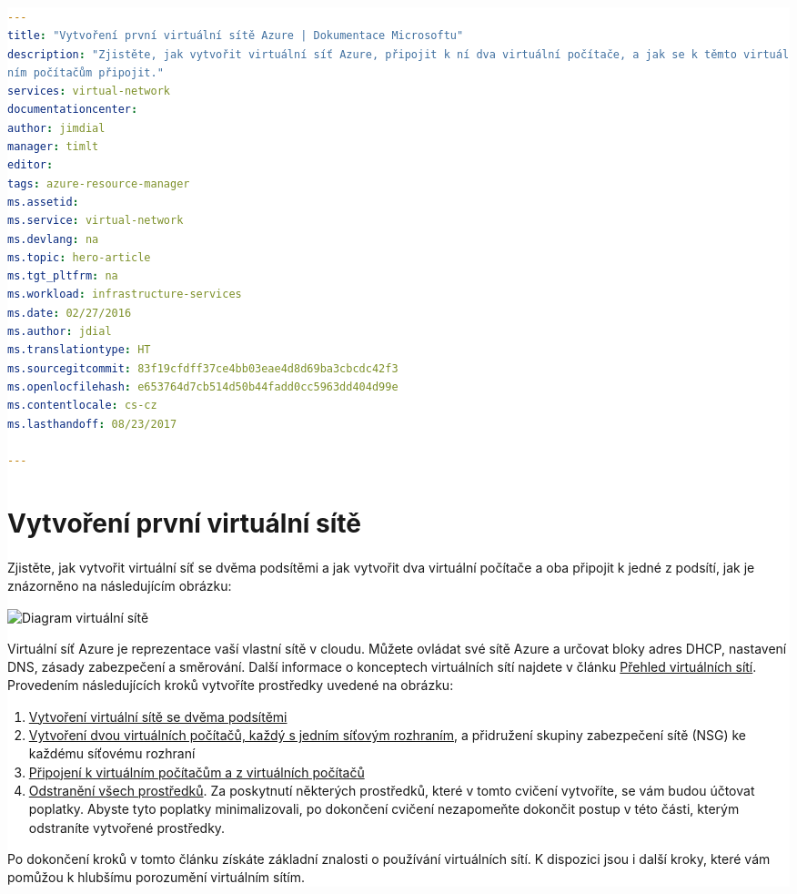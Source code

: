 ```yaml
---
title: "Vytvoření první virtuální sítě Azure | Dokumentace Microsoftu"
description: "Zjistěte, jak vytvořit virtuální síť Azure, připojit k ní dva virtuální počítače, a jak se k těmto virtuálním počítačům připojit."
services: virtual-network
documentationcenter: 
author: jimdial
manager: timlt
editor: 
tags: azure-resource-manager
ms.assetid: 
ms.service: virtual-network
ms.devlang: na
ms.topic: hero-article
ms.tgt_pltfrm: na
ms.workload: infrastructure-services
ms.date: 02/27/2016
ms.author: jdial
ms.translationtype: HT
ms.sourcegitcommit: 83f19cfdff37ce4bb03eae4d8d69ba3cbcdc42f3
ms.openlocfilehash: e653764d7cb514d50b44fadd0cc5963dd404d99e
ms.contentlocale: cs-cz
ms.lasthandoff: 08/23/2017

---
```


# <a name="create-your-first-virtual-network"></a>Vytvoření první virtuální sítě

Zjistěte, jak vytvořit virtuální síť se dvěma podsítěmi a jak vytvořit dva virtuální počítače a oba připojit k jedné z podsítí, jak je znázorněno na následujícím obrázku:

![Diagram virtuální sítě](./media/virtual-network-get-started-vnet-subnet/vnet-diagram.png)

Virtuální síť Azure je reprezentace vaší vlastní sítě v cloudu. Můžete ovládat své sítě Azure a určovat bloky adres DHCP, nastavení DNS, zásady zabezpečení a směrování. Další informace o konceptech virtuálních sítí najdete v článku [Přehled virtuálních sítí](virtual-networks-overview.md). Provedením následujících kroků vytvoříte prostředky uvedené na obrázku:

1. [Vytvoření virtuální sítě se dvěma podsítěmi](#create-vnet)
2. [Vytvoření dvou virtuálních počítačů, každý s jedním síťovým rozhraním](#create-vms), a přidružení skupiny zabezpečení sítě (NSG) ke každému síťovému rozhraní
3. [Připojení k virtuálním počítačům a z virtuálních počítačů](#connect-to-from-vms)
4. [Odstranění všech prostředků](#delete-resources). Za poskytnutí některých prostředků, které v tomto cvičení vytvoříte, se vám budou účtovat poplatky. Abyste tyto poplatky minimalizovali, po dokončení cvičení nezapomeňte dokončit postup v této části, kterým odstraníte vytvořené prostředky.

Po dokončení kroků v tomto článku získáte základní znalosti o používání virtuálních sítí. K dispozici jsou i další kroky, které vám pomůžou k hlubšímu porozumění virtuálním sítím.
